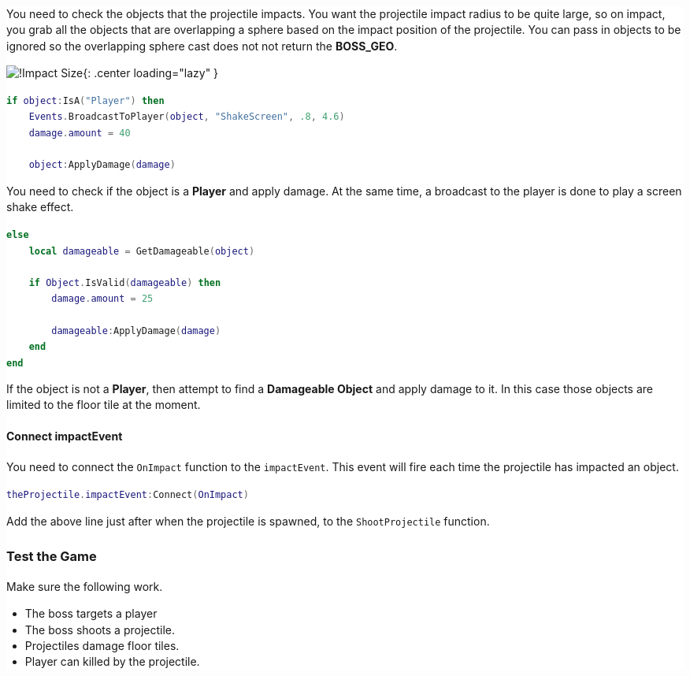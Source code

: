 You need to check the objects that the projectile impacts. You want the projectile impact radius to be quite large, so on impact, you grab all the objects that are overlapping a sphere based on the impact position of the projectile. You can pass in objects to be ignored so the overlapping sphere cast does not not return the **BOSS_GEO**.

![!Impact Size](../img/BossTutorial/impact_size.png){: .center loading="lazy" }

```lua
if object:IsA("Player") then
    Events.BroadcastToPlayer(object, "ShakeScreen", .8, 4.6)
    damage.amount = 40

    object:ApplyDamage(damage)
```

You need to check if the object is a **Player** and apply damage. At the same time, a broadcast to the player is done to play a screen shake effect.

```lua
else
    local damageable = GetDamageable(object)

    if Object.IsValid(damageable) then
        damage.amount = 25

        damageable:ApplyDamage(damage)
    end
end
```

If the object is not a **Player**, then attempt to find a **Damageable Object** and apply damage to it. In this case those objects are limited to the floor tile at the moment.

#### Connect impactEvent

You need to connect the `OnImpact` function to the `impactEvent`. This event will fire each time the projectile has impacted an object.

```lua
theProjectile.impactEvent:Connect(OnImpact)
```

Add the above line just after when the projectile is spawned, to the `ShootProjectile` function.

### Test the Game

Make sure the following work.

- The boss targets a player
- The boss shoots a projectile.
- Projectiles damage floor tiles.
- Player can killed by the projectile.

<div class="mt-video" style="width:100%">
    <video autoplay muted playsinline controls loop class="center" style="width:100%">
        <source src="/img/BossTutorial/boss_impact_projectile_function.mp4" type="video/mp4" />
    </video>
</div>
